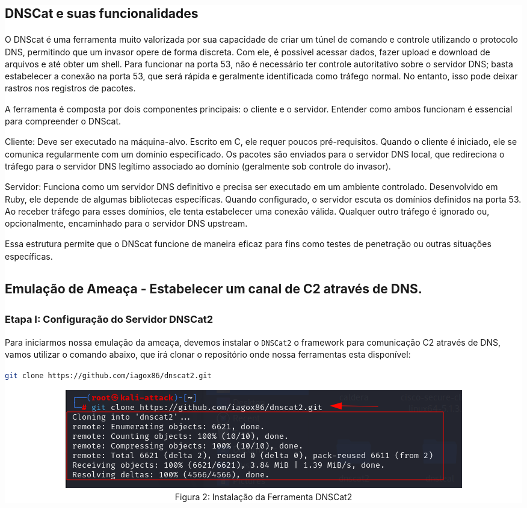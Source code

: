 ## DNSCat e suas funcionalidades

O DNScat é uma ferramenta muito valorizada por sua capacidade de criar um túnel de comando e controle utilizando o protocolo DNS, permitindo que um invasor opere de forma discreta. Com ele, é possível acessar dados, fazer upload e download de arquivos e até obter um shell. Para funcionar na porta 53, não é necessário ter controle autoritativo sobre o servidor DNS; basta estabelecer a conexão na porta 53, que será rápida e geralmente identificada como tráfego normal. No entanto, isso pode deixar rastros nos registros de pacotes.

A ferramenta é composta por dois componentes principais: o cliente e o servidor. Entender como ambos funcionam é essencial para compreender o DNScat.

Cliente: Deve ser executado na máquina-alvo. Escrito em C, ele requer poucos pré-requisitos. Quando o cliente é iniciado, ele se comunica regularmente com um domínio especificado. Os pacotes são enviados para o servidor DNS local, que redireciona o tráfego para o servidor DNS legítimo associado ao domínio (geralmente sob controle do invasor).

Servidor: Funciona como um servidor DNS definitivo e precisa ser executado em um ambiente controlado. Desenvolvido em Ruby, ele depende de algumas bibliotecas específicas. Quando configurado, o servidor escuta os domínios definidos na porta 53. Ao receber tráfego para esses domínios, ele tenta estabelecer uma conexão válida. Qualquer outro tráfego é ignorado ou, opcionalmente, encaminhado para o servidor DNS upstream.

Essa estrutura permite que o DNScat funcione de maneira eficaz para fins como testes de penetração ou outras situações específicas.

## Emulação de Ameaça - Estabelecer um canal de C2 através de DNS.

### Etapa I: Configuração do Servidor DNSCat2

Para iniciarmos nossa emulação da ameaça, devemos instalar o `DNSCat2` o framework para comunicação C2 através de DNS, vamos utilizar o comando abaixo, que irá clonar o repositório onde nossa ferramentas esta disponível:

```zsh
git clone https://github.com/iagox86/dnscat2.git
```

<p align="center">
  <img src="Imagens/clonando dnscat2.png" >
 <br>
  Figura 2: Instalação da Ferramenta DNSCat2
</p>
